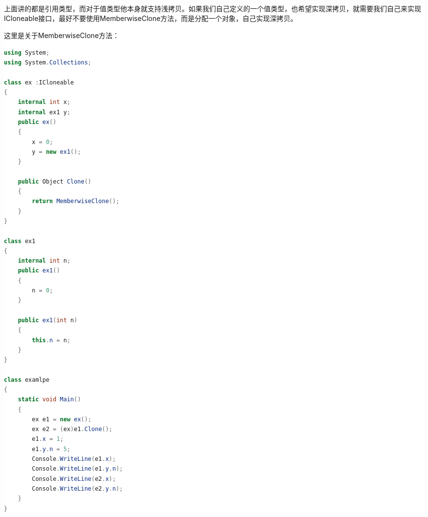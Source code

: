



上面讲的都是引用类型，而对于值类型他本身就支持浅拷贝。如果我们自己定义的一个值类型，也希望实现深拷贝，就需要我们自己来实现ICloneable接口，最好不要使用MemberwiseClone方法，而是分配一个对象，自己实现深拷贝。

 这里是关于MemberwiseClone方法：

```csharp
using System;
using System.Collections;

class ex :ICloneable
{
    internal int x;
    internal ex1 y;
    public ex()
    {
        x = 0;
        y = new ex1();
    }

    public Object Clone()
    {
        return MemberwiseClone();
    }
}

class ex1
{
    internal int n;
    public ex1()
    {
        n = 0;
    }

    public ex1(int n)
    {
        this.n = n;
    }
}

class examlpe
{
    static void Main()
    {
        ex e1 = new ex();
        ex e2 = (ex)e1.Clone();
        e1.x = 1;
        e1.y.n = 5;
        Console.WriteLine(e1.x);
        Console.WriteLine(e1.y.n);
        Console.WriteLine(e2.x);
        Console.WriteLine(e2.y.n);
    }
}
```
